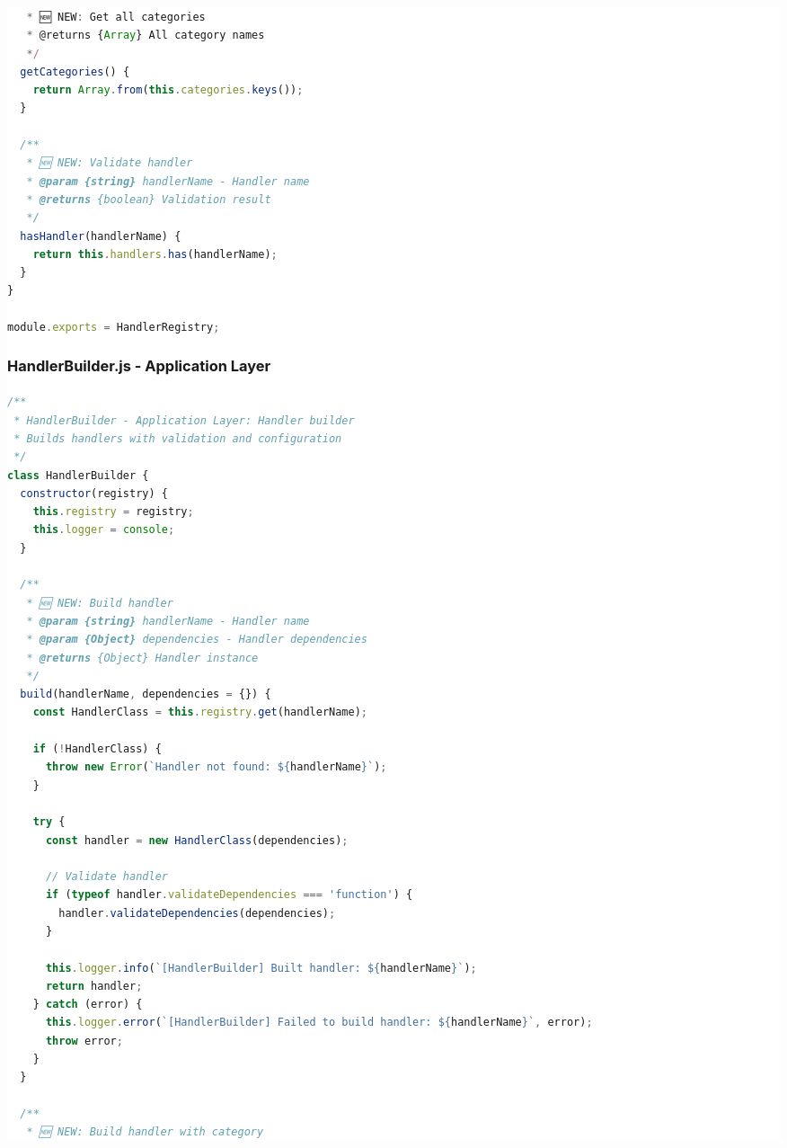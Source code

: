 ```javascript
   * 🆕 NEW: Get all categories
   * @returns {Array} All category names
   */
  getCategories() {
    return Array.from(this.categories.keys());
  }

  /**
   * 🆕 NEW: Validate handler
   * @param {string} handlerName - Handler name
   * @returns {boolean} Validation result
   */
  hasHandler(handlerName) {
    return this.handlers.has(handlerName);
  }
}

module.exports = HandlerRegistry;
```

### **HandlerBuilder.js - Application Layer**
```javascript
/**
 * HandlerBuilder - Application Layer: Handler builder
 * Builds handlers with validation and configuration
 */
class HandlerBuilder {
  constructor(registry) {
    this.registry = registry;
    this.logger = console;
  }

  /**
   * 🆕 NEW: Build handler
   * @param {string} handlerName - Handler name
   * @param {Object} dependencies - Handler dependencies
   * @returns {Object} Handler instance
   */
  build(handlerName, dependencies = {}) {
    const HandlerClass = this.registry.get(handlerName);
    
    if (!HandlerClass) {
      throw new Error(`Handler not found: ${handlerName}`);
    }

    try {
      const handler = new HandlerClass(dependencies);
      
      // Validate handler
      if (typeof handler.validateDependencies === 'function') {
        handler.validateDependencies(dependencies);
      }

      this.logger.info(`[HandlerBuilder] Built handler: ${handlerName}`);
      return handler;
    } catch (error) {
      this.logger.error(`[HandlerBuilder] Failed to build handler: ${handlerName}`, error);
      throw error;
    }
  }

  /**
   * 🆕 NEW: Build handler with category
```